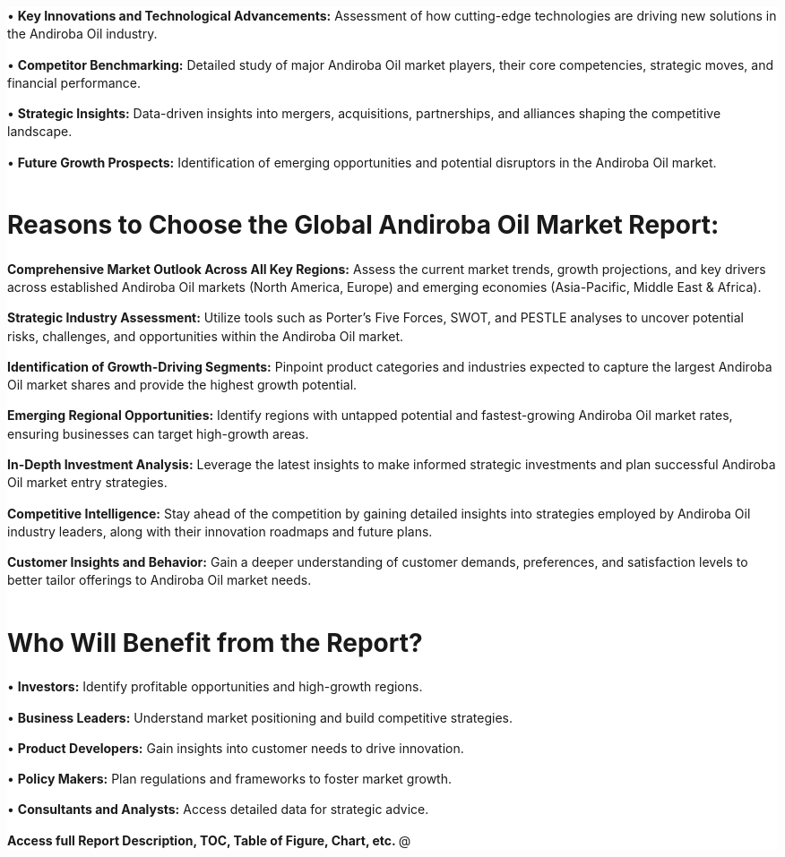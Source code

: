 • <strong>Key Innovations and Technological Advancements:</strong> Assessment of how cutting-edge technologies are driving new solutions in the Andiroba Oil industry.

• <strong>Competitor Benchmarking:</strong> Detailed study of major Andiroba Oil market players, their core competencies, strategic moves, and financial performance.

• <strong>Strategic Insights:</strong> Data-driven insights into mergers, acquisitions, partnerships, and alliances shaping the competitive landscape.

• <strong>Future Growth Prospects:</strong> Identification of emerging opportunities and potential disruptors in the Andiroba Oil market.

# <strong>Reasons to Choose the Global Andiroba Oil Market Report:</strong>

<strong>Comprehensive Market Outlook Across All Key Regions:</strong>
Assess the current market trends, growth projections, and key drivers across established Andiroba Oil markets (North America, Europe) and emerging economies (Asia-Pacific, Middle East & Africa).

<strong>Strategic Industry Assessment:</strong>
Utilize tools such as Porter’s Five Forces, SWOT, and PESTLE analyses to uncover potential risks, challenges, and opportunities within the Andiroba Oil market.

<strong>Identification of Growth-Driving Segments:</strong>
Pinpoint product categories and industries expected to capture the largest Andiroba Oil market shares and provide the highest growth potential.

<strong>Emerging Regional Opportunities:</strong>
Identify regions with untapped potential and fastest-growing Andiroba Oil market rates, ensuring businesses can target high-growth areas.

<strong>In-Depth Investment Analysis:</strong>
Leverage the latest insights to make informed strategic investments and plan successful Andiroba Oil market entry strategies.

<strong>Competitive Intelligence:</strong>
Stay ahead of the competition by gaining detailed insights into strategies employed by Andiroba Oil industry leaders, along with their innovation roadmaps and future plans.

<strong>Customer Insights and Behavior:</strong>
Gain a deeper understanding of customer demands, preferences, and satisfaction levels to better tailor offerings to Andiroba Oil market needs.

# <strong>Who Will Benefit from the Report?</strong>

• <strong>Investors:</strong> Identify profitable opportunities and high-growth regions.

• <strong>Business Leaders:</strong> Understand market positioning and build competitive strategies.

• <strong>Product Developers:</strong> Gain insights into customer needs to drive innovation.

• <strong>Policy Makers:</strong> Plan regulations and frameworks to foster market growth.

• <strong>Consultants and Analysts:</strong> Access detailed data for strategic advice.
</ul>
<strong>Access full Report Description, TOC, Table of Figure, Chart, etc. </strong>@  <a href= style=color:#0000ff;></a></font>
